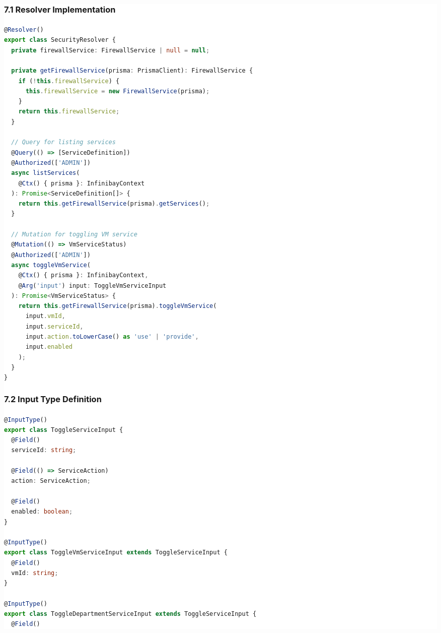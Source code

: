 ### 7.1 Resolver Implementation

```typescript
@Resolver()
export class SecurityResolver {
  private firewallService: FirewallService | null = null;

  private getFirewallService(prisma: PrismaClient): FirewallService {
    if (!this.firewallService) {
      this.firewallService = new FirewallService(prisma);
    }
    return this.firewallService;
  }

  // Query for listing services
  @Query(() => [ServiceDefinition])
  @Authorized(['ADMIN'])
  async listServices(
    @Ctx() { prisma }: InfinibayContext
  ): Promise<ServiceDefinition[]> {
    return this.getFirewallService(prisma).getServices();
  }
  
  // Mutation for toggling VM service
  @Mutation(() => VmServiceStatus)
  @Authorized(['ADMIN'])
  async toggleVmService(
    @Ctx() { prisma }: InfinibayContext,
    @Arg('input') input: ToggleVmServiceInput
  ): Promise<VmServiceStatus> {
    return this.getFirewallService(prisma).toggleVmService(
      input.vmId,
      input.serviceId,
      input.action.toLowerCase() as 'use' | 'provide',
      input.enabled
    );
  }
}
```

### 7.2 Input Type Definition

```typescript
@InputType()
export class ToggleServiceInput {
  @Field()
  serviceId: string;
  
  @Field(() => ServiceAction)
  action: ServiceAction;
  
  @Field()
  enabled: boolean;
}

@InputType()
export class ToggleVmServiceInput extends ToggleServiceInput {
  @Field()
  vmId: string;
}

@InputType()
export class ToggleDepartmentServiceInput extends ToggleServiceInput {
  @Field()
```
